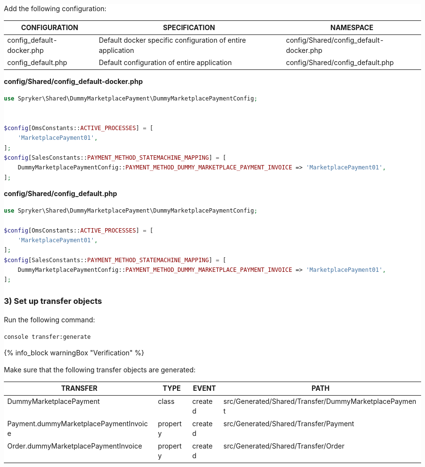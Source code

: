 Add the following configuration:

| CONFIGURATION | SPECIFICATION | NAMESPACE |
| ------------- | ------------ | ------------ |
| config_default-docker.php | Default docker specific configuration of entire application | config/Shared/config_default-docker.php |
| config_default.php | Default configuration of entire application | config/Shared/config_default.php |

**config/Shared/config_default-docker.php**

```php
use Spryker\Shared\DummyMarketplacePayment\DummyMarketplacePaymentConfig;


$config[OmsConstants::ACTIVE_PROCESSES] = [
    'MarketplacePayment01',
];
$config[SalesConstants::PAYMENT_METHOD_STATEMACHINE_MAPPING] = [
    DummyMarketplacePaymentConfig::PAYMENT_METHOD_DUMMY_MARKETPLACE_PAYMENT_INVOICE => 'MarketplacePayment01',
];
```

**config/Shared/config_default.php**

```php
use Spryker\Shared\DummyMarketplacePayment\DummyMarketplacePaymentConfig;

$config[OmsConstants::ACTIVE_PROCESSES] = [
    'MarketplacePayment01',
];
$config[SalesConstants::PAYMENT_METHOD_STATEMACHINE_MAPPING] = [
    DummyMarketplacePaymentConfig::PAYMENT_METHOD_DUMMY_MARKETPLACE_PAYMENT_INVOICE => 'MarketplacePayment01',
];
```

### 3) Set up transfer objects

Run the following command:

```bash
console transfer:generate
```

{% info_block warningBox "Verification" %}

Make sure that the following transfer objects are generated:

| TRANSFER | TYPE | EVENT  | PATH  |
| --------- | ------- | ----- | ------------- |
| DummyMarketplacePayment | class | created | src/Generated/Shared/Transfer/DummyMarketplacePayment |
| Payment.dummyMarketplacePaymentInvoice | property | created | src/Generated/Shared/Transfer/Payment |
| Order.dummyMarketplacePaymentInvoice | property | created | src/Generated/Shared/Transfer/Order |
